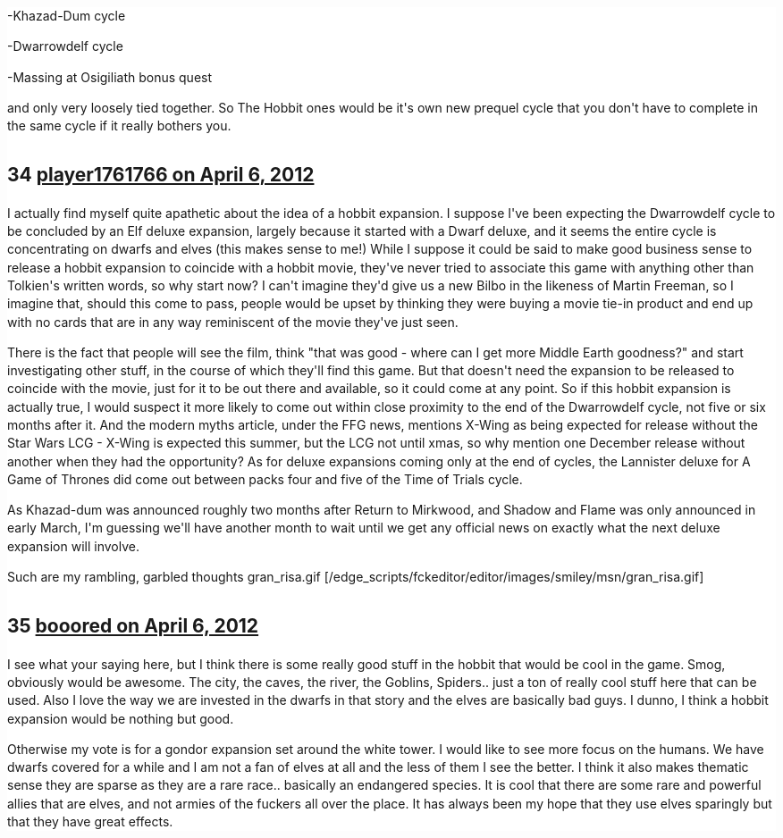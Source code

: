 -Khazad-Dum cycle

-Dwarrowdelf cycle

-Massing at Osigiliath bonus quest

and only very loosely tied together. So The Hobbit ones would be it's own new prequel cycle that you don't have to complete in the same cycle if it really bothers you.

## 34 [player1761766 on April 6, 2012](https://community.fantasyflightgames.com/topic/62666-top-news-or-a-just-a-hoax/?do=findComment&comment=614314)

I actually find myself quite apathetic about the idea of a hobbit expansion. I suppose I've been expecting the Dwarrowdelf cycle to be concluded by an Elf deluxe expansion, largely because it started with a Dwarf deluxe, and it seems the entire cycle is concentrating on dwarfs and elves (this makes sense to me!) While I suppose it could be said to make good business sense to release a hobbit expansion to coincide with a hobbit movie, they've never tried to associate this game with anything other than Tolkien's written words, so why start now? I can't imagine they'd give us a new Bilbo in the likeness of Martin Freeman, so I imagine that, should this come to pass, people would be upset by thinking they were buying a movie tie-in product and end up with no cards that are in any way reminiscent of the movie they've just seen.

There is the fact that people will see the film, think "that was good - where can I get more Middle Earth goodness?" and start investigating other stuff, in the course of which they'll find this game. But that doesn't need the expansion to be released to coincide with the movie, just for it to be out there and available, so it could come at any point. So if this hobbit expansion is actually true, I would suspect it more likely to come out within close proximity to the end of the Dwarrowdelf cycle, not five or six months after it. And the modern myths article, under the FFG news, mentions X-Wing as being expected for release without the Star Wars LCG - X-Wing is expected this summer, but the LCG not until xmas, so why mention one December release without another when they had the opportunity? As for deluxe expansions coming only at the end of cycles, the Lannister deluxe for A Game of Thrones did come out between packs four and five of the Time of Trials cycle.

As Khazad-dum was announced roughly two months after Return to Mirkwood, and Shadow and Flame was only announced in early March, I'm guessing we'll have another month to wait until we get any official news on exactly what the next deluxe expansion will involve.

Such are my rambling, garbled thoughts gran_risa.gif [/edge_scripts/fckeditor/editor/images/smiley/msn/gran_risa.gif]

## 35 [booored on April 6, 2012](https://community.fantasyflightgames.com/topic/62666-top-news-or-a-just-a-hoax/?do=findComment&comment=614317)

I see what your saying here, but I think there is some really good stuff in the hobbit that would be cool in the game. Smog, obviously would be awesome. The city, the caves, the river, the Goblins, Spiders.. just a ton of really cool stuff here that can be used. Also I love the way we are invested in the dwarfs in that story and the elves are basically bad guys. I dunno, I think a hobbit expansion would be nothing but good.

Otherwise my vote is for a gondor expansion set around the white tower. I would like to see more focus on the humans. We have dwarfs covered for a while and I am not a fan of elves at all and the less of them I see the better. I think it also makes thematic sense they are sparse as they are a rare race.. basically an endangered species. It is cool that there are some rare and powerful allies that are elves, and not armies of the fuckers all over the place. It has always been my hope that they use elves sparingly but that they have great effects.

